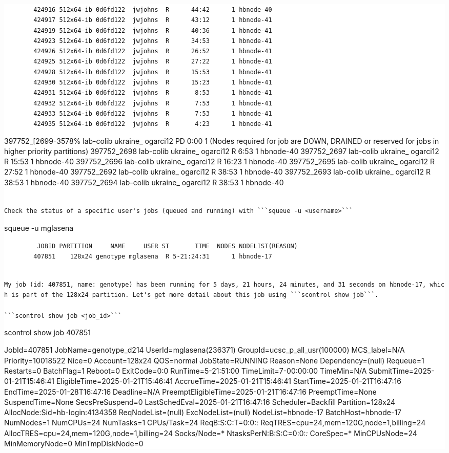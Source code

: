             424916 512x64-ib 0d6fd122  jwjohns  R      44:42      1 hbnode-40
            424917 512x64-ib 0d6fd122  jwjohns  R      43:12      1 hbnode-41
            424919 512x64-ib 0d6fd122  jwjohns  R      40:36      1 hbnode-41
            424923 512x64-ib 0d6fd122  jwjohns  R      34:53      1 hbnode-41
            424926 512x64-ib 0d6fd122  jwjohns  R      26:52      1 hbnode-41
            424925 512x64-ib 0d6fd122  jwjohns  R      27:22      1 hbnode-41
            424928 512x64-ib 0d6fd122  jwjohns  R      15:53      1 hbnode-41
            424930 512x64-ib 0d6fd122  jwjohns  R      15:23      1 hbnode-41
            424931 512x64-ib 0d6fd122  jwjohns  R       8:53      1 hbnode-41
            424932 512x64-ib 0d6fd122  jwjohns  R       7:53      1 hbnode-41
            424933 512x64-ib 0d6fd122  jwjohns  R       7:53      1 hbnode-41
            424935 512x64-ib 0d6fd122  jwjohns  R       4:23      1 hbnode-41
397752_[2699-3578% lab-colib ukraine_ ogarci12 PD       0:00      1 (Nodes required for job are DOWN, DRAINED or reserved for jobs in higher priority partitions)
       397752_2698 lab-colib ukraine_ ogarci12  R       6:53      1 hbnode-40
       397752_2697 lab-colib ukraine_ ogarci12  R      15:53      1 hbnode-40
       397752_2696 lab-colib ukraine_ ogarci12  R      16:23      1 hbnode-40
       397752_2695 lab-colib ukraine_ ogarci12  R      27:52      1 hbnode-40
       397752_2692 lab-colib ukraine_ ogarci12  R      38:53      1 hbnode-40
       397752_2693 lab-colib ukraine_ ogarci12  R      38:53      1 hbnode-40
       397752_2694 lab-colib ukraine_ ogarci12  R      38:53      1 hbnode-40
```

Check the status of a specific user's jobs (queued and running) with ```squeue -u <username>```

```
squeue -u mglasena

```

```
             JOBID PARTITION     NAME     USER ST       TIME  NODES NODELIST(REASON)
            407851    128x24 genotype mglasena  R 5-21:24:31      1 hbnode-17
```

My job (id: 407851, name: genotype) has been running for 5 days, 21 hours, 24 minutes, and 31 seconds on hbnode-17, which is part of the 128x24 partition. Let's get more detail about this job using ```scontrol show job```.

```scontrol show job <job_id>```

```
scontrol show job 407851
```

```
JobId=407851 JobName=genotype_d214
   UserId=mglasena(236371) GroupId=ucsc_p_all_usr(100000) MCS_label=N/A
   Priority=10018522 Nice=0 Account=128x24 QOS=normal
   JobState=RUNNING Reason=None Dependency=(null)
   Requeue=1 Restarts=0 BatchFlag=1 Reboot=0 ExitCode=0:0
   RunTime=5-21:51:00 TimeLimit=7-00:00:00 TimeMin=N/A
   SubmitTime=2025-01-21T15:46:41 EligibleTime=2025-01-21T15:46:41
   AccrueTime=2025-01-21T15:46:41
   StartTime=2025-01-21T16:47:16 EndTime=2025-01-28T16:47:16 Deadline=N/A
   PreemptEligibleTime=2025-01-21T16:47:16 PreemptTime=None
   SuspendTime=None SecsPreSuspend=0 LastSchedEval=2025-01-21T16:47:16 Scheduler=Backfill
   Partition=128x24 AllocNode:Sid=hb-login:4134358
   ReqNodeList=(null) ExcNodeList=(null)
   NodeList=hbnode-17
   BatchHost=hbnode-17
   NumNodes=1 NumCPUs=24 NumTasks=1 CPUs/Task=24 ReqB:S:C:T=0:0:*:*
   ReqTRES=cpu=24,mem=120G,node=1,billing=24
   AllocTRES=cpu=24,mem=120G,node=1,billing=24
   Socks/Node=* NtasksPerN:B:S:C=0:0:*:* CoreSpec=*
   MinCPUsNode=24 MinMemoryNode=0 MinTmpDiskNode=0
